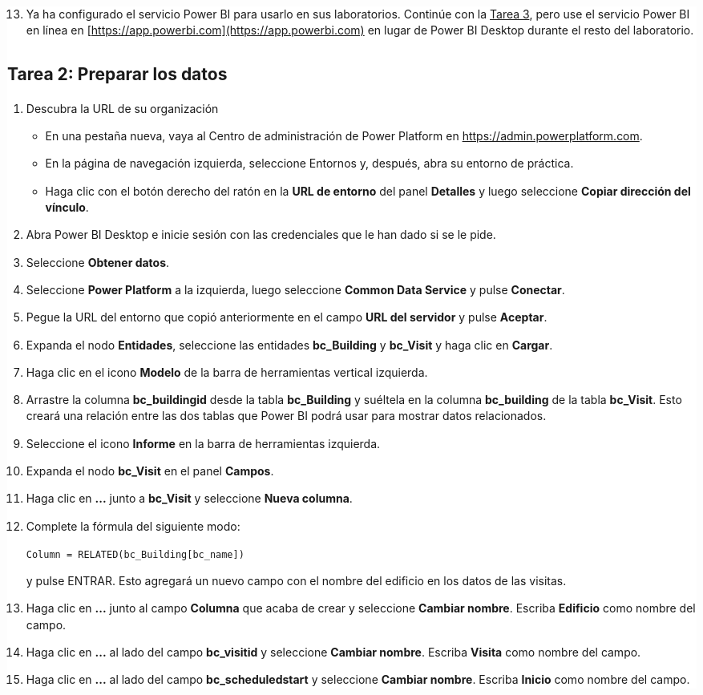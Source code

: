 13. Ya ha configurado el servicio Power BI para usarlo en sus laboratorios. Continúe con la [Tarea 3](#task-3-create-chart-and-time-visualizations), pero use el servicio Power BI en línea en [https://app.powerbi.com](https://app.powerbi.com) en lugar de Power BI Desktop durante el resto del laboratorio.

## Tarea 2: Preparar los datos

1.  Descubra la URL de su organización

    * En una pestaña nueva, vaya al Centro de administración de Power Platform en <https://admin.powerplatform.com>.
    
    * En la página de navegación izquierda, seleccione Entornos y, después, abra su entorno de práctica.
    
    * Haga clic con el botón derecho del ratón en la **URL de entorno** del panel **Detalles** y luego seleccione **Copiar dirección del vínculo**.
    
2. Abra Power BI Desktop e inicie sesión con las credenciales que le han dado si se le pide.

3. Seleccione **Obtener datos**.

4. Seleccione **Power Platform** a la izquierda, luego seleccione **Common Data Service** y pulse **Conectar**.

5. Pegue la URL del entorno que copió anteriormente en el campo **URL del servidor** y pulse **Aceptar**.

6. Expanda el nodo **Entidades**, seleccione las entidades **bc_Building** y **bc_Visit** y haga clic en **Cargar**.

7. Haga clic en el icono **Modelo** de la barra de herramientas vertical izquierda.

8. Arrastre la columna **bc_buildingid** desde la tabla **bc_Building** y suéltela en la columna **bc_building** de la tabla **bc_Visit**. Esto creará una relación entre las dos tablas que Power BI podrá usar para mostrar datos relacionados.

9. Seleccione el icono **Informe** en la barra de herramientas izquierda.

10. Expanda el nodo **bc_Visit** en el panel **Campos**.

11. Haga clic en **...** junto a **bc_Visit** y seleccione **Nueva columna**.

12. Complete la fórmula del siguiente modo:

    ```
    Column = RELATED(bc_Building[bc_name])
    ```

    y pulse ENTRAR. Esto agregará un nuevo campo con el nombre del edificio en los datos de las visitas.

13. Haga clic en **...** junto al campo **Columna** que acaba de crear y seleccione **Cambiar nombre**. Escriba **Edificio** como nombre del campo.

14. Haga clic en **...** al lado del campo **bc_visitid** y seleccione **Cambiar nombre**. Escriba **Visita** como nombre del campo.

15. Haga clic en **...** al lado del campo **bc_scheduledstart** y seleccione **Cambiar nombre**. Escriba **Inicio** como nombre del campo.
